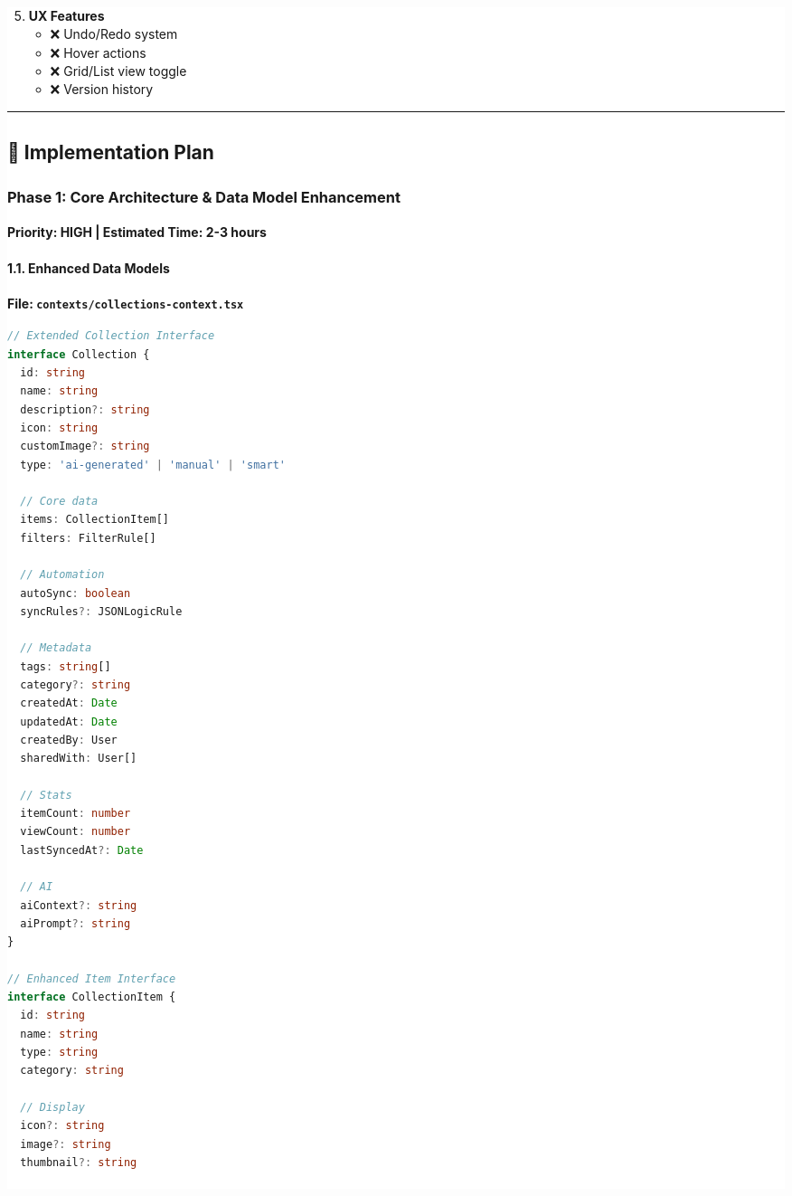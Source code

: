 5. **UX Features**
   - ❌ Undo/Redo system
   - ❌ Hover actions
   - ❌ Grid/List view toggle
   - ❌ Version history

---

## 🎯 Implementation Plan

### Phase 1: Core Architecture & Data Model Enhancement
**Priority: HIGH | Estimated Time: 2-3 hours**

#### 1.1. Enhanced Data Models
**File: `contexts/collections-context.tsx`**

```typescript
// Extended Collection Interface
interface Collection {
  id: string
  name: string
  description?: string
  icon: string
  customImage?: string
  type: 'ai-generated' | 'manual' | 'smart'
  
  // Core data
  items: CollectionItem[]
  filters: FilterRule[]
  
  // Automation
  autoSync: boolean
  syncRules?: JSONLogicRule
  
  // Metadata
  tags: string[]
  category?: string
  createdAt: Date
  updatedAt: Date
  createdBy: User
  sharedWith: User[]
  
  // Stats
  itemCount: number
  viewCount: number
  lastSyncedAt?: Date
  
  // AI
  aiContext?: string
  aiPrompt?: string
}

// Enhanced Item Interface
interface CollectionItem {
  id: string
  name: string
  type: string
  category: string
  
  // Display
  icon?: string
  image?: string
  thumbnail?: string
  
```
